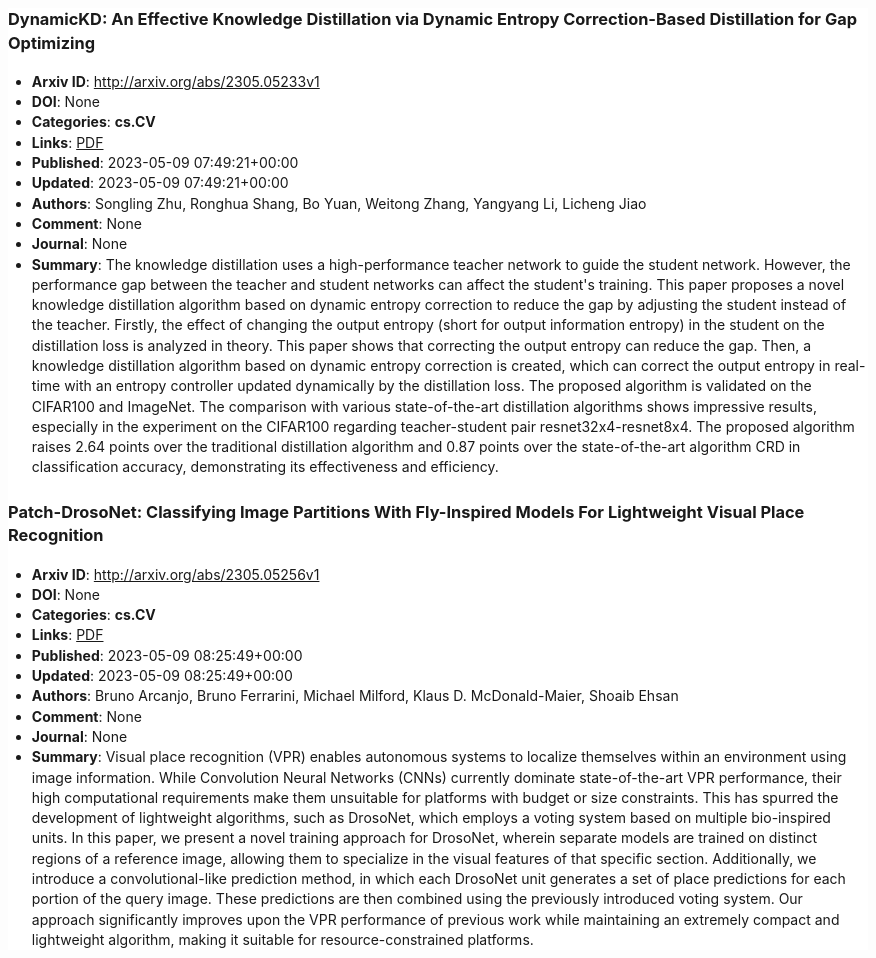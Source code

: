 ### DynamicKD: An Effective Knowledge Distillation via Dynamic Entropy Correction-Based Distillation for Gap Optimizing
- **Arxiv ID**: http://arxiv.org/abs/2305.05233v1
- **DOI**: None
- **Categories**: **cs.CV**
- **Links**: [PDF](http://arxiv.org/pdf/2305.05233v1)
- **Published**: 2023-05-09 07:49:21+00:00
- **Updated**: 2023-05-09 07:49:21+00:00
- **Authors**: Songling Zhu, Ronghua Shang, Bo Yuan, Weitong Zhang, Yangyang Li, Licheng Jiao
- **Comment**: None
- **Journal**: None
- **Summary**: The knowledge distillation uses a high-performance teacher network to guide the student network. However, the performance gap between the teacher and student networks can affect the student's training. This paper proposes a novel knowledge distillation algorithm based on dynamic entropy correction to reduce the gap by adjusting the student instead of the teacher. Firstly, the effect of changing the output entropy (short for output information entropy) in the student on the distillation loss is analyzed in theory. This paper shows that correcting the output entropy can reduce the gap. Then, a knowledge distillation algorithm based on dynamic entropy correction is created, which can correct the output entropy in real-time with an entropy controller updated dynamically by the distillation loss. The proposed algorithm is validated on the CIFAR100 and ImageNet. The comparison with various state-of-the-art distillation algorithms shows impressive results, especially in the experiment on the CIFAR100 regarding teacher-student pair resnet32x4-resnet8x4. The proposed algorithm raises 2.64 points over the traditional distillation algorithm and 0.87 points over the state-of-the-art algorithm CRD in classification accuracy, demonstrating its effectiveness and efficiency.



### Patch-DrosoNet: Classifying Image Partitions With Fly-Inspired Models For Lightweight Visual Place Recognition
- **Arxiv ID**: http://arxiv.org/abs/2305.05256v1
- **DOI**: None
- **Categories**: **cs.CV**
- **Links**: [PDF](http://arxiv.org/pdf/2305.05256v1)
- **Published**: 2023-05-09 08:25:49+00:00
- **Updated**: 2023-05-09 08:25:49+00:00
- **Authors**: Bruno Arcanjo, Bruno Ferrarini, Michael Milford, Klaus D. McDonald-Maier, Shoaib Ehsan
- **Comment**: None
- **Journal**: None
- **Summary**: Visual place recognition (VPR) enables autonomous systems to localize themselves within an environment using image information. While Convolution Neural Networks (CNNs) currently dominate state-of-the-art VPR performance, their high computational requirements make them unsuitable for platforms with budget or size constraints. This has spurred the development of lightweight algorithms, such as DrosoNet, which employs a voting system based on multiple bio-inspired units. In this paper, we present a novel training approach for DrosoNet, wherein separate models are trained on distinct regions of a reference image, allowing them to specialize in the visual features of that specific section. Additionally, we introduce a convolutional-like prediction method, in which each DrosoNet unit generates a set of place predictions for each portion of the query image. These predictions are then combined using the previously introduced voting system. Our approach significantly improves upon the VPR performance of previous work while maintaining an extremely compact and lightweight algorithm, making it suitable for resource-constrained platforms.
